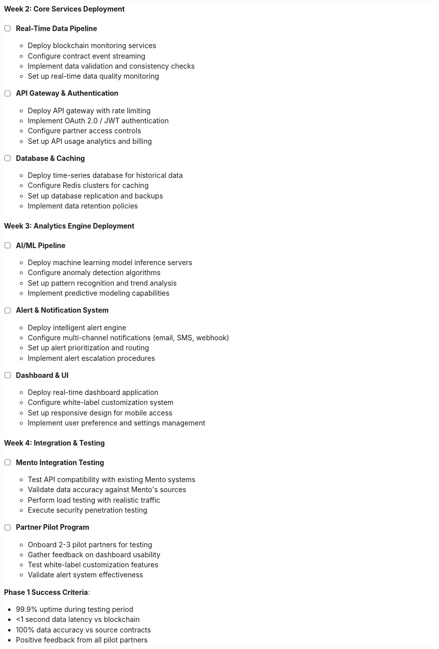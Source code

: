 #### Week 2: Core Services Deployment
- [ ] **Real-Time Data Pipeline**
  - Deploy blockchain monitoring services
  - Configure contract event streaming
  - Implement data validation and consistency checks
  - Set up real-time data quality monitoring

- [ ] **API Gateway & Authentication**
  - Deploy API gateway with rate limiting
  - Implement OAuth 2.0 / JWT authentication
  - Configure partner access controls
  - Set up API usage analytics and billing

- [ ] **Database & Caching**
  - Deploy time-series database for historical data
  - Configure Redis clusters for caching
  - Set up database replication and backups
  - Implement data retention policies

#### Week 3: Analytics Engine Deployment
- [ ] **AI/ML Pipeline**
  - Deploy machine learning model inference servers
  - Configure anomaly detection algorithms
  - Set up pattern recognition and trend analysis
  - Implement predictive modeling capabilities

- [ ] **Alert & Notification System**
  - Deploy intelligent alert engine
  - Configure multi-channel notifications (email, SMS, webhook)
  - Set up alert prioritization and routing
  - Implement alert escalation procedures

- [ ] **Dashboard & UI**
  - Deploy real-time dashboard application
  - Configure white-label customization system
  - Set up responsive design for mobile access
  - Implement user preference and settings management

#### Week 4: Integration & Testing
- [ ] **Mento Integration Testing**
  - Test API compatibility with existing Mento systems
  - Validate data accuracy against Mento's sources
  - Perform load testing with realistic traffic
  - Execute security penetration testing

- [ ] **Partner Pilot Program**
  - Onboard 2-3 pilot partners for testing
  - Gather feedback on dashboard usability
  - Test white-label customization features
  - Validate alert system effectiveness

**Phase 1 Success Criteria**:
- 99.9% uptime during testing period
- <1 second data latency vs blockchain
- 100% data accuracy vs source contracts
- Positive feedback from all pilot partners
